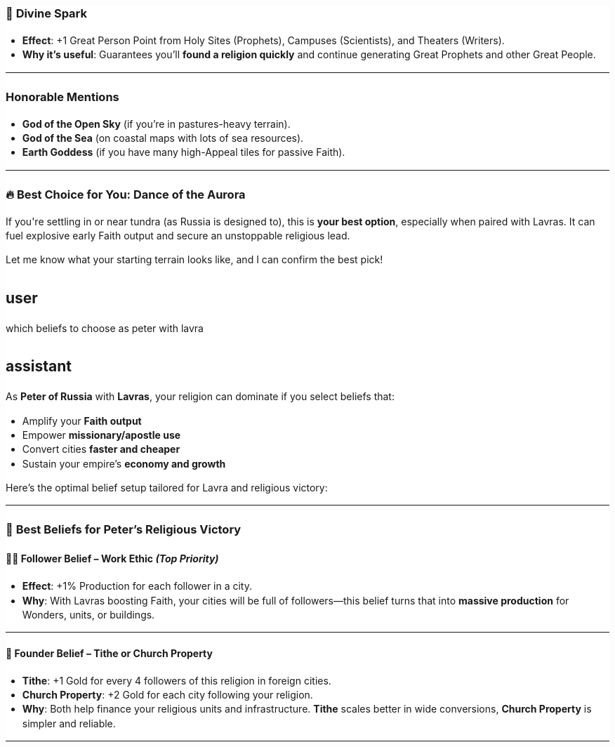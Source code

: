 
### 🥉 **Divine Spark**
- **Effect**: +1 Great Person Point from Holy Sites (Prophets), Campuses (Scientists), and Theaters (Writers).
- **Why it’s useful**: Guarantees you’ll **found a religion quickly** and continue generating Great Prophets and other Great People.

---

### Honorable Mentions
- **God of the Open Sky** (if you’re in pastures-heavy terrain).
- **God of the Sea** (on coastal maps with lots of sea resources).
- **Earth Goddess** (if you have many high-Appeal tiles for passive Faith).

---

### 🔥 Best Choice for You: **Dance of the Aurora**
If you're settling in or near tundra (as Russia is designed to), this is **your best option**, especially when paired with Lavras. It can fuel explosive early Faith output and secure an unstoppable religious lead.

Let me know what your starting terrain looks like, and I can confirm the best pick!
## user
which beliefs to choose as peter with lavra
## assistant
As **Peter of Russia** with **Lavras**, your religion can dominate if you select beliefs that:

- Amplify your **Faith output**
- Empower **missionary/apostle use**
- Convert cities **faster and cheaper**
- Sustain your empire’s **economy and growth**

Here’s the optimal belief setup tailored for Lavra and religious victory:

---

### 🔮 **Best Beliefs for Peter’s Religious Victory**

#### 🧍‍♂️ **Follower Belief – Work Ethic** *(Top Priority)*
- **Effect**: +1% Production for each follower in a city.
- **Why**: With Lavras boosting Faith, your cities will be full of followers—this belief turns that into **massive production** for Wonders, units, or buildings.

---

#### 👑 **Founder Belief – Tithe** or **Church Property**
- **Tithe**: +1 Gold for every 4 followers of this religion in foreign cities.
- **Church Property**: +2 Gold for each city following your religion.
- **Why**: Both help finance your religious units and infrastructure. **Tithe** scales better in wide conversions, **Church Property** is simpler and reliable.

---